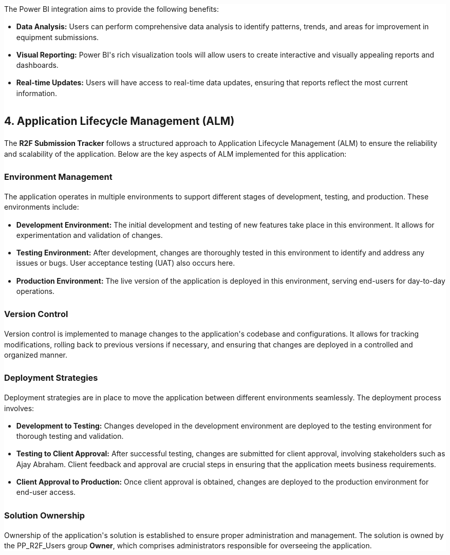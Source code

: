 The Power BI integration aims to provide the following benefits:

- **Data Analysis:** Users can perform comprehensive data analysis to identify patterns, trends, and areas for improvement in equipment submissions.

- **Visual Reporting:** Power BI's rich visualization tools will allow users to create interactive and visually appealing reports and dashboards.

- **Real-time Updates:** Users will have access to real-time data updates, ensuring that reports reflect the most current information.

## 4. Application Lifecycle Management (ALM)

The **R2F Submission Tracker** follows a structured approach to Application Lifecycle Management (ALM) to ensure the reliability and scalability of the application. Below are the key aspects of ALM implemented for this application:

### Environment Management

The application operates in multiple environments to support different stages of development, testing, and production. These environments include:

- **Development Environment:** The initial development and testing of new features take place in this environment. It allows for experimentation and validation of changes.

- **Testing Environment:** After development, changes are thoroughly tested in this environment to identify and address any issues or bugs. User acceptance testing (UAT) also occurs here.

- **Production Environment:** The live version of the application is deployed in this environment, serving end-users for day-to-day operations.

### Version Control

Version control is implemented to manage changes to the application's codebase and configurations. It allows for tracking modifications, rolling back to previous versions if necessary, and ensuring that changes are deployed in a controlled and organized manner.

### Deployment Strategies

Deployment strategies are in place to move the application between different environments seamlessly. The deployment process involves:

- **Development to Testing:** Changes developed in the development environment are deployed to the testing environment for thorough testing and validation.

- **Testing to Client Approval:** After successful testing, changes are submitted for client approval, involving stakeholders such as Ajay Abraham. Client feedback and approval are crucial steps in ensuring that the application meets business requirements.

- **Client Approval to Production:** Once client approval is obtained, changes are deployed to the production environment for end-user access.

### Solution Ownership

Ownership of the application's solution is established to ensure proper administration and management. The solution is owned by the PP_R2F_Users group **Owner**, which comprises administrators responsible for overseeing the application.

